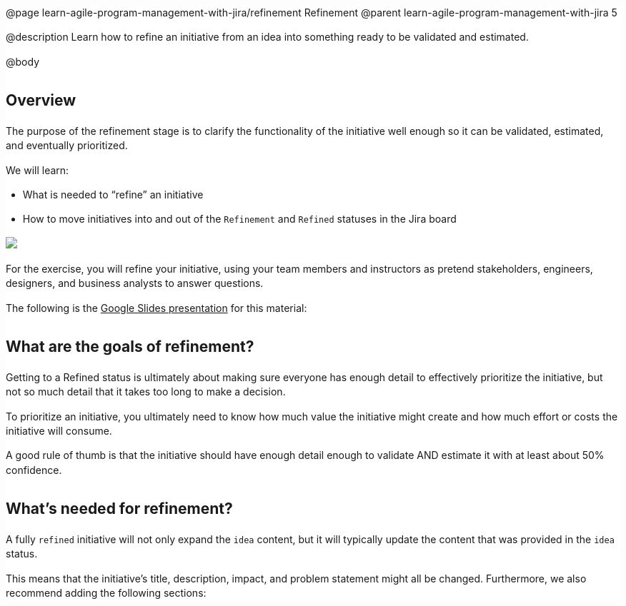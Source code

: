 @page learn-agile-program-management-with-jira/refinement Refinement
@parent learn-agile-program-management-with-jira 5

@description Learn how to refine an initiative from an idea into something ready to be validated and estimated.

@body

Overview
--------

The purpose of the refinement stage is to clarify the functionality of the initiative well enough so it can be validated, estimated, and eventually prioritized.

We will learn:

*   What is needed to “refine” an initiative
    
*   How to move initiatives into and out of the `Refinement` and `Refined` statuses in the Jira board
    

<img src="../static/img/program-management-with-jira/refinement/kanban-board.png"
  class="content-400-1080-shadow"/>

For the exercise, you will refine your initiative, using your team members and instructors as pretend stakeholders, engineers, designers, and business analysts to answer questions.

The following is the [Google Slides presentation](https://docs.google.com/presentation/d/1iQpbLm1R55JdzCfdMBQ4ruoehmpz8v-pN0iEMNJWa18/edit?usp=sharing)
for this material:

<iframe src="https://docs.google.com/presentation/d/e/2PACX-1vRLJHc6dl9TqFCwtizJx0RrRgH8Vn9ziFkuGmNgfDaUWT0G6A9_5UvWg9urS5V4n6O2mmmQKv4OkhPu/embed?start=false&loop=false&delayms=3000" frameborder="0" class="block-16-by-9" allowfullscreen="true" mozallowfullscreen="true" webkitallowfullscreen="true"></iframe>



What are the goals of refinement?
---------------------------------

Getting to a Refined status is ultimately about making sure everyone has enough detail to effectively prioritize the initiative, but not so much detail that it takes too long to make a decision.

To prioritize an initiative, you ultimately need to know how much value the initiative might create and how much effort or costs the initiative will consume.

A good rule of thumb is that the initiative should have enough detail enough to validate AND estimate it with at least about 50% confidence.

What’s needed for refinement?
-----------------------------

A fully `refined` initiative will not only expand the `idea` content, but it will typically update the content that was provided in the `idea` status.

This means that the initiative’s title, description, impact, and problem statement might all be changed. Furthermore, we also recommend adding the following sections:
